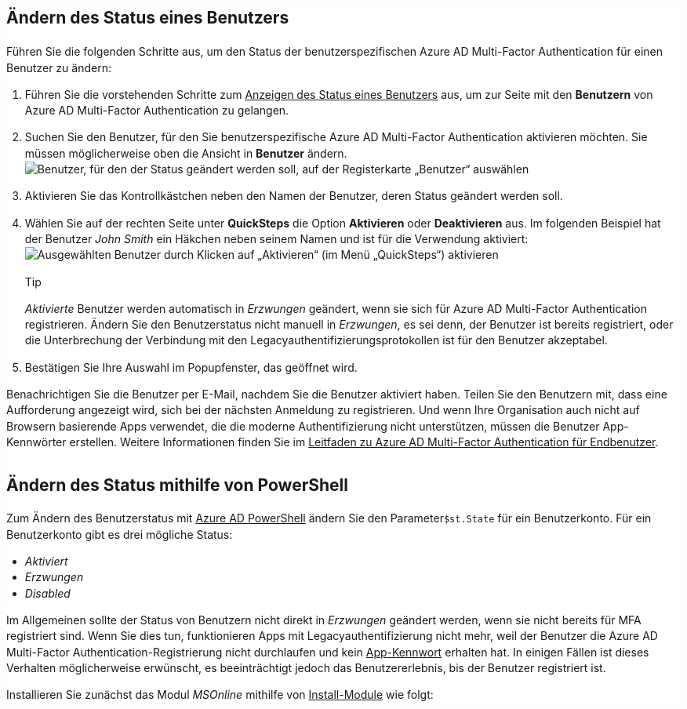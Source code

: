 ## <a name="change-the-status-for-a-user"></a>Ändern des Status eines Benutzers

Führen Sie die folgenden Schritte aus, um den Status der benutzerspezifischen Azure AD Multi-Factor Authentication für einen Benutzer zu ändern:

1. Führen Sie die vorstehenden Schritte zum [Anzeigen des Status eines Benutzers](#view-the-status-for-a-user) aus, um zur Seite mit den **Benutzern** von Azure AD Multi-Factor Authentication zu gelangen.
1. Suchen Sie den Benutzer, für den Sie benutzerspezifische Azure AD Multi-Factor Authentication aktivieren möchten. Sie müssen möglicherweise oben die Ansicht in **Benutzer** ändern.
   ![Benutzer, für den der Status geändert werden soll, auf der Registerkarte „Benutzer“ auswählen](./media/howto-mfa-userstates/enable1.png)
1. Aktivieren Sie das Kontrollkästchen neben den Namen der Benutzer, deren Status geändert werden soll.
1. Wählen Sie auf der rechten Seite unter **QuickSteps** die Option **Aktivieren** oder **Deaktivieren** aus. Im folgenden Beispiel hat der Benutzer *John Smith* ein Häkchen neben seinem Namen und ist für die Verwendung aktiviert: ![Ausgewählten Benutzer durch Klicken auf „Aktivieren“ (im Menü „QuickSteps“) aktivieren](./media/howto-mfa-userstates/user1.png)

   > [!TIP]
   > *Aktivierte* Benutzer werden automatisch in *Erzwungen* geändert, wenn sie sich für Azure AD Multi-Factor Authentication registrieren. Ändern Sie den Benutzerstatus nicht manuell in *Erzwungen*, es sei denn, der Benutzer ist bereits registriert, oder die Unterbrechung der Verbindung mit den Legacyauthentifizierungsprotokollen ist für den Benutzer akzeptabel.

1. Bestätigen Sie Ihre Auswahl im Popupfenster, das geöffnet wird.

Benachrichtigen Sie die Benutzer per E-Mail, nachdem Sie die Benutzer aktiviert haben. Teilen Sie den Benutzern mit, dass eine Aufforderung angezeigt wird, sich bei der nächsten Anmeldung zu registrieren. Und wenn Ihre Organisation auch nicht auf Browsern basierende Apps verwendet, die die moderne Authentifizierung nicht unterstützen, müssen die Benutzer App-Kennwörter erstellen. Weitere Informationen finden Sie im [Leitfaden zu Azure AD Multi-Factor Authentication für Endbenutzer](../user-help/multi-factor-authentication-end-user-first-time.md).

## <a name="change-state-using-powershell"></a>Ändern des Status mithilfe von PowerShell

Zum Ändern des Benutzerstatus mit [Azure AD PowerShell](/powershell/azure/) ändern Sie den Parameter`$st.State` für ein Benutzerkonto. Für ein Benutzerkonto gibt es drei mögliche Status:

* *Aktiviert*
* *Erzwungen*
* *Disabled*  

Im Allgemeinen sollte der Status von Benutzern nicht direkt in *Erzwungen* geändert werden, wenn sie nicht bereits für MFA registriert sind. Wenn Sie dies tun, funktionieren Apps mit Legacyauthentifizierung nicht mehr, weil der Benutzer die Azure AD Multi-Factor Authentication-Registrierung nicht durchlaufen und kein [App-Kennwort](howto-mfa-app-passwords.md) erhalten hat. In einigen Fällen ist dieses Verhalten möglicherweise erwünscht, es beeinträchtigt jedoch das Benutzererlebnis, bis der Benutzer registriert ist.

Installieren Sie zunächst das Modul *MSOnline* mithilfe von [Install-Module](/powershell/module/powershellget/install-module) wie folgt:
